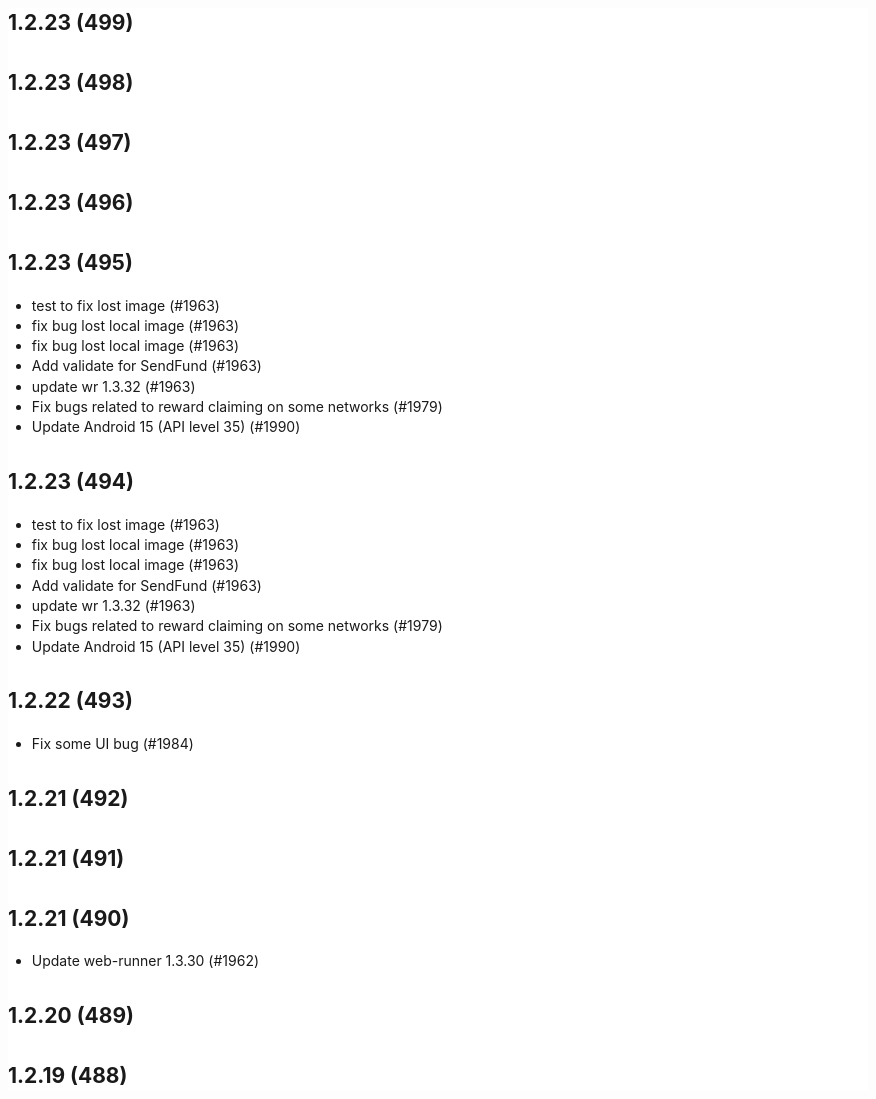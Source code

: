 ## 1.2.23 (499)


## 1.2.23 (498)


## 1.2.23 (497)


## 1.2.23 (496)


## 1.2.23 (495)
- test to fix lost image (#1963)
- fix bug lost local image (#1963)
- fix bug lost local image (#1963)
- Add validate for SendFund (#1963)
- update wr 1.3.32 (#1963)
- Fix bugs related to reward claiming on some networks (#1979)
- Update Android 15 (API level 35) (#1990)

## 1.2.23 (494)
- test to fix lost image (#1963)
- fix bug lost local image (#1963)
- fix bug lost local image (#1963)
- Add validate for SendFund (#1963)
- update wr 1.3.32 (#1963)
- Fix bugs related to reward claiming on some networks (#1979)
- Update Android 15 (API level 35) (#1990)

## 1.2.22 (493)
- Fix some UI bug (#1984)

## 1.2.21 (492)


## 1.2.21 (491)


## 1.2.21 (490)
- Update web-runner 1.3.30 (#1962)

## 1.2.20 (489)


## 1.2.19 (488)
